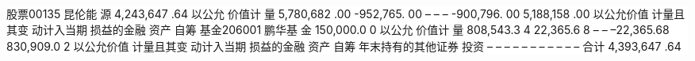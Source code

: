 股票00135
昆伦能
源
4,243,647
.64
以公允
价值计
量
5,780,682
.00
-952,765.
00
–
–
–
-900,796.
00
5,188,158
.00
以公允价值
计量且其变
动计入当期
损益的金融
资产
自筹
基金206001
鹏华基
金
150,000.0
0
以公允
价值计
量
808,543.3
4
22,365.6
8
–
–
–22,365.68
830,909.0
2
以公允价值
计量且其变
动计入当期
损益的金融
资产
自筹
年末持有的其他证券
投资
–
–
–
–
–
–
–
–
–
–
–
合计
4,393,647
.64